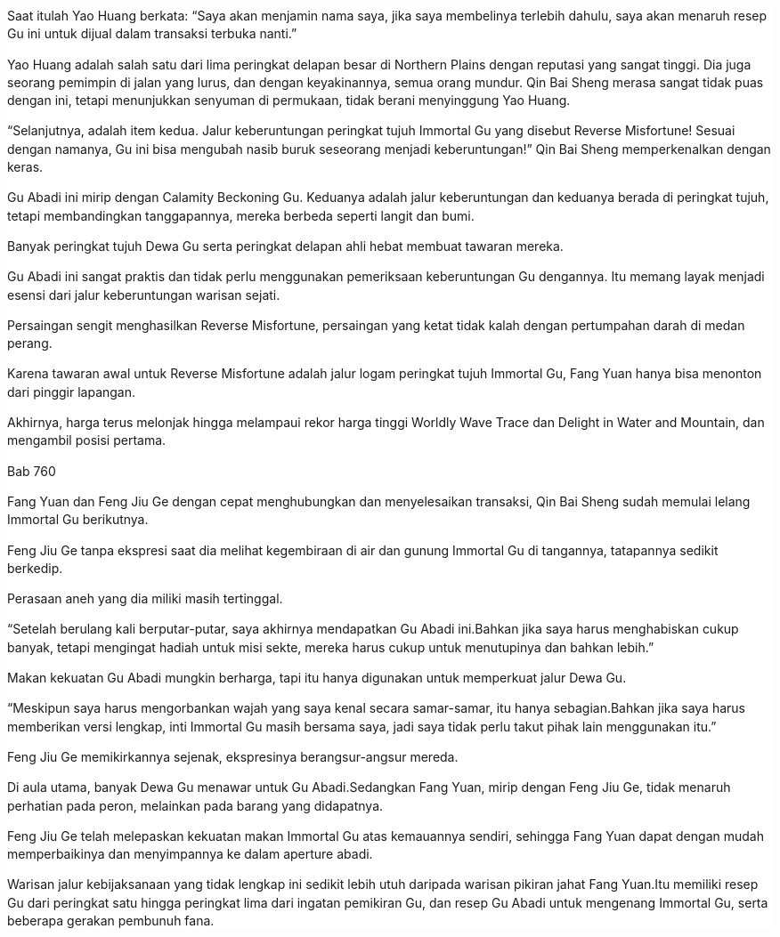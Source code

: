 Saat itulah Yao Huang berkata: “Saya akan menjamin nama saya, jika saya membelinya terlebih dahulu, saya akan menaruh resep Gu ini untuk dijual dalam transaksi terbuka nanti.”

Yao Huang adalah salah satu dari lima peringkat delapan besar di Northern Plains dengan reputasi yang sangat tinggi. Dia juga seorang pemimpin di jalan yang lurus, dan dengan keyakinannya, semua orang mundur. Qin Bai Sheng merasa sangat tidak puas dengan ini, tetapi menunjukkan senyuman di permukaan, tidak berani menyinggung Yao Huang.

“Selanjutnya, adalah item kedua. Jalur keberuntungan peringkat tujuh Immortal Gu yang disebut Reverse Misfortune! Sesuai dengan namanya, Gu ini bisa mengubah nasib buruk seseorang menjadi keberuntungan!” Qin Bai Sheng memperkenalkan dengan keras.

Gu Abadi ini mirip dengan Calamity Beckoning Gu. Keduanya adalah jalur keberuntungan dan keduanya berada di peringkat tujuh, tetapi membandingkan tanggapannya, mereka berbeda seperti langit dan bumi.

Banyak peringkat tujuh Dewa Gu serta peringkat delapan ahli hebat membuat tawaran mereka.

Gu Abadi ini sangat praktis dan tidak perlu menggunakan pemeriksaan keberuntungan Gu dengannya. Itu memang layak menjadi esensi dari jalur keberuntungan warisan sejati.

Persaingan sengit menghasilkan Reverse Misfortune, persaingan yang ketat tidak kalah dengan pertumpahan darah di medan perang.

Karena tawaran awal untuk Reverse Misfortune adalah jalur logam peringkat tujuh Immortal Gu, Fang Yuan hanya bisa menonton dari pinggir lapangan.

Akhirnya, harga terus melonjak hingga melampaui rekor harga tinggi Worldly Wave Trace dan Delight in Water and Mountain, dan mengambil posisi pertama.

Bab 760

Fang Yuan dan Feng Jiu Ge dengan cepat menghubungkan dan menyelesaikan transaksi, Qin Bai Sheng sudah memulai lelang Immortal Gu berikutnya.

Feng Jiu Ge tanpa ekspresi saat dia melihat kegembiraan di air dan gunung Immortal Gu di tangannya, tatapannya sedikit berkedip.

Perasaan aneh yang dia miliki masih tertinggal.

“Setelah berulang kali berputar-putar, saya akhirnya mendapatkan Gu Abadi ini.Bahkan jika saya harus menghabiskan cukup banyak, tetapi mengingat hadiah untuk misi sekte, mereka harus cukup untuk menutupinya dan bahkan lebih.”

Makan kekuatan Gu Abadi mungkin berharga, tapi itu hanya digunakan untuk memperkuat jalur Dewa Gu.

“Meskipun saya harus mengorbankan wajah yang saya kenal secara samar-samar, itu hanya sebagian.Bahkan jika saya harus memberikan versi lengkap, inti Immortal Gu masih bersama saya, jadi saya tidak perlu takut pihak lain menggunakan itu.”

Feng Jiu Ge memikirkannya sejenak, ekspresinya berangsur-angsur mereda.

Di aula utama, banyak Dewa Gu menawar untuk Gu Abadi.Sedangkan Fang Yuan, mirip dengan Feng Jiu Ge, tidak menaruh perhatian pada peron, melainkan pada barang yang didapatnya.

Feng Jiu Ge telah melepaskan kekuatan makan Immortal Gu atas kemauannya sendiri, sehingga Fang Yuan dapat dengan mudah memperbaikinya dan menyimpannya ke dalam aperture abadi.

Warisan jalur kebijaksanaan yang tidak lengkap ini sedikit lebih utuh daripada warisan pikiran jahat Fang Yuan.Itu memiliki resep Gu dari peringkat satu hingga peringkat lima dari ingatan pemikiran Gu, dan resep Gu Abadi untuk mengenang Immortal Gu, serta beberapa gerakan pembunuh fana.
